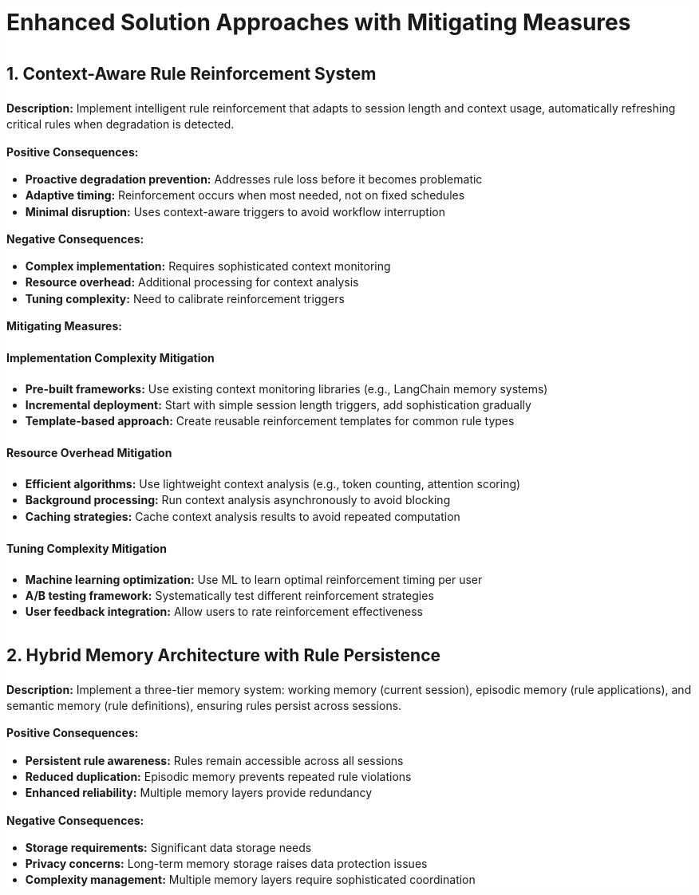 # Enhanced Solution Approaches with Mitigating Measures

## 1. **Context-Aware Rule Reinforcement System**

**Description:** Implement intelligent rule reinforcement that adapts to session length and context usage, automatically refreshing critical rules when degradation is detected.

**Positive Consequences:**
- **Proactive degradation prevention:** Addresses rule loss before it becomes problematic
- **Adaptive timing:** Reinforcement occurs when most needed, not on fixed schedules
- **Minimal disruption:** Uses context-aware triggers to avoid workflow interruption

**Negative Consequences:**
- **Complex implementation:** Requires sophisticated context monitoring
- **Resource overhead:** Additional processing for context analysis
- **Tuning complexity:** Need to calibrate reinforcement triggers

**Mitigating Measures:**

#### Implementation Complexity Mitigation
- **Pre-built frameworks:** Use existing context monitoring libraries (e.g., LangChain memory systems)
- **Incremental deployment:** Start with simple session length triggers, add sophistication gradually
- **Template-based approach:** Create reusable reinforcement templates for common rule types

#### Resource Overhead Mitigation
- **Efficient algorithms:** Use lightweight context analysis (e.g., token counting, attention scoring)
- **Background processing:** Run context analysis asynchronously to avoid blocking
- **Caching strategies:** Cache context analysis results to avoid repeated computation

#### Tuning Complexity Mitigation
- **Machine learning optimization:** Use ML to learn optimal reinforcement timing per user
- **A/B testing framework:** Systematically test different reinforcement strategies
- **User feedback integration:** Allow users to rate reinforcement effectiveness

## 2. **Hybrid Memory Architecture with Rule Persistence**

**Description:** Implement a three-tier memory system: working memory (current session), episodic memory (rule applications), and semantic memory (rule definitions), ensuring rules persist across sessions.

**Positive Consequences:**
- **Persistent rule awareness:** Rules remain accessible across all sessions
- **Reduced duplication:** Episodic memory prevents repeated rule violations
- **Enhanced reliability:** Multiple memory layers provide redundancy

**Negative Consequences:**
- **Storage requirements:** Significant data storage needs
- **Privacy concerns:** Long-term memory storage raises data protection issues
- **Complexity management:** Multiple memory layers require sophisticated coordination
